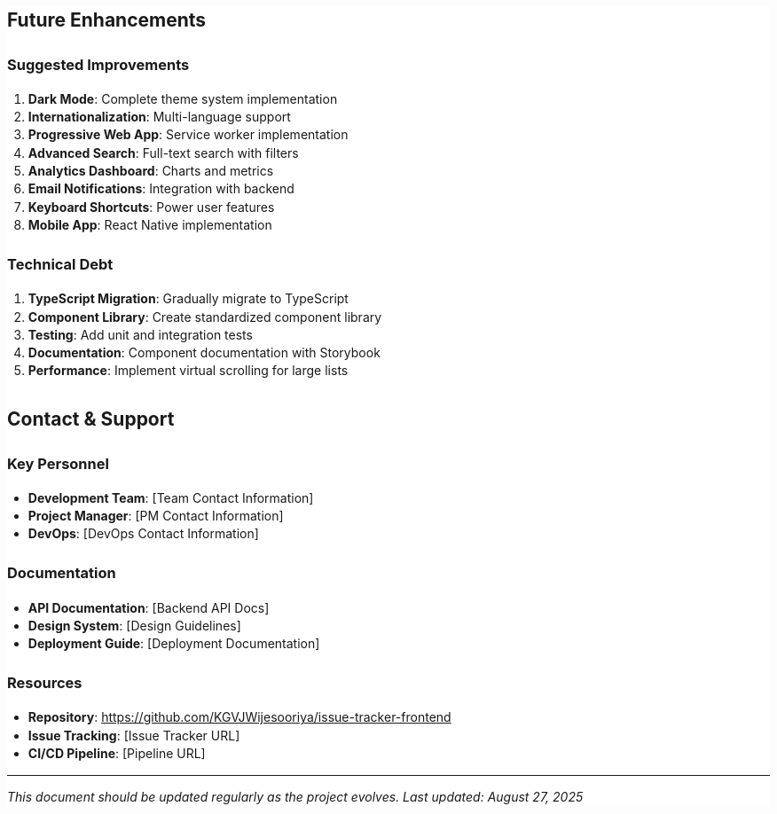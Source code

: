 ## Future Enhancements

### Suggested Improvements
1. **Dark Mode**: Complete theme system implementation
2. **Internationalization**: Multi-language support
3. **Progressive Web App**: Service worker implementation
4. **Advanced Search**: Full-text search with filters
5. **Analytics Dashboard**: Charts and metrics
6. **Email Notifications**: Integration with backend
7. **Keyboard Shortcuts**: Power user features
8. **Mobile App**: React Native implementation

### Technical Debt
1. **TypeScript Migration**: Gradually migrate to TypeScript
2. **Component Library**: Create standardized component library
3. **Testing**: Add unit and integration tests
4. **Documentation**: Component documentation with Storybook
5. **Performance**: Implement virtual scrolling for large lists

## Contact & Support

### Key Personnel
- **Development Team**: [Team Contact Information]
- **Project Manager**: [PM Contact Information]
- **DevOps**: [DevOps Contact Information]

### Documentation
- **API Documentation**: [Backend API Docs]
- **Design System**: [Design Guidelines]
- **Deployment Guide**: [Deployment Documentation]

### Resources
- **Repository**: https://github.com/KGVJWijesooriya/issue-tracker-frontend
- **Issue Tracking**: [Issue Tracker URL]
- **CI/CD Pipeline**: [Pipeline URL]

---

*This document should be updated regularly as the project evolves. Last updated: August 27, 2025*
